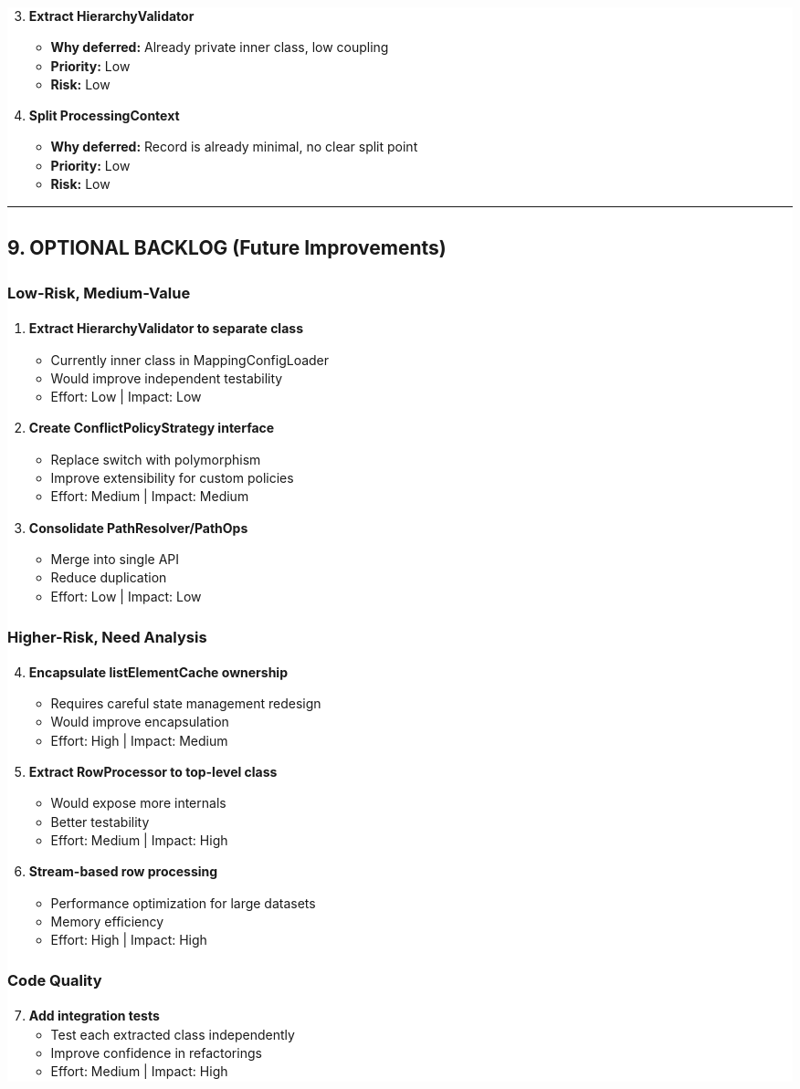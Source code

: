 3. **Extract HierarchyValidator**
    - **Why deferred:** Already private inner class, low coupling
    - **Priority:** Low
    - **Risk:** Low

4. **Split ProcessingContext**
    - **Why deferred:** Record is already minimal, no clear split point
    - **Priority:** Low
    - **Risk:** Low

---

## 9. OPTIONAL BACKLOG (Future Improvements)

### Low-Risk, Medium-Value

1. **Extract HierarchyValidator to separate class**
    - Currently inner class in MappingConfigLoader
    - Would improve independent testability
    - Effort: Low | Impact: Low

2. **Create ConflictPolicyStrategy interface**
    - Replace switch with polymorphism
    - Improve extensibility for custom policies
    - Effort: Medium | Impact: Medium

3. **Consolidate PathResolver/PathOps**
    - Merge into single API
    - Reduce duplication
    - Effort: Low | Impact: Low

### Higher-Risk, Need Analysis

4. **Encapsulate listElementCache ownership**
    - Requires careful state management redesign
    - Would improve encapsulation
    - Effort: High | Impact: Medium

5. **Extract RowProcessor to top-level class**
    - Would expose more internals
    - Better testability
    - Effort: Medium | Impact: High

6. **Stream-based row processing**
    - Performance optimization for large datasets
    - Memory efficiency
    - Effort: High | Impact: High

### Code Quality

7. **Add integration tests**
    - Test each extracted class independently
    - Improve confidence in refactorings
    - Effort: Medium | Impact: High
